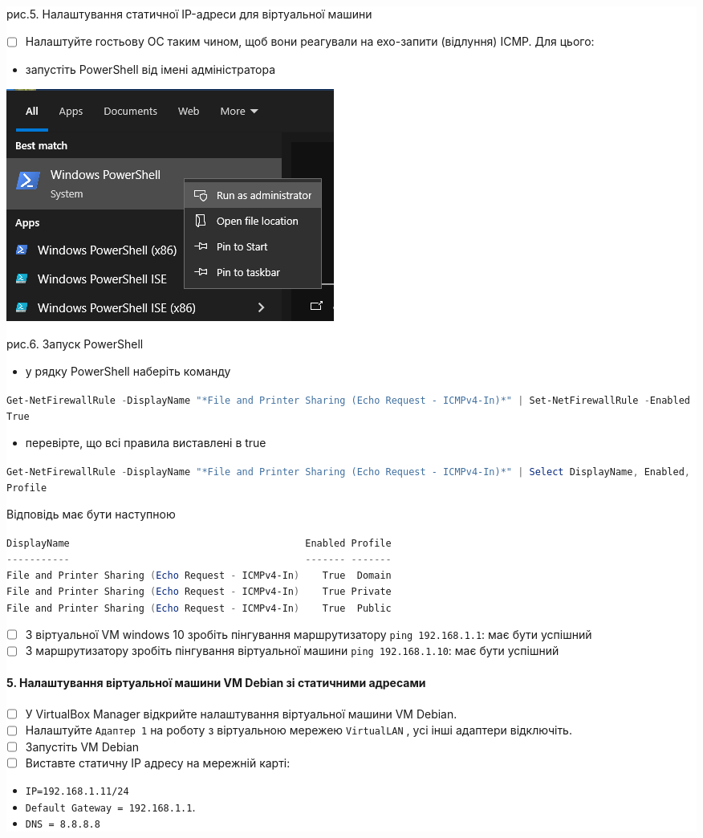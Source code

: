 рис.5. Налаштування статичної IP-адреси для віртуальної машини

- [ ] Налаштуйте гостьову ОС таким чином, щоб вони реагували на ехо-запити (відлуння) ICMP. Для цього:
-  запустіть PowerShell від імені адміністратора

![image-20251025144140104](media/image-20251025144140104.png)

рис.6. Запуск PowerShell

- у рядку PowerShell наберіть команду

```powershell
Get-NetFirewallRule -DisplayName "*File and Printer Sharing (Echo Request - ICMPv4-In)*" | Set-NetFirewallRule -Enabled True
```

- перевірте, що всі правила виставлені в true

```powershell
Get-NetFirewallRule -DisplayName "*File and Printer Sharing (Echo Request - ICMPv4-In)*" | Select DisplayName, Enabled, Profile
```

Відповідь має бути наступною

```powershell
DisplayName                                         Enabled Profile
-----------                                         ------- -------
File and Printer Sharing (Echo Request - ICMPv4-In)    True  Domain
File and Printer Sharing (Echo Request - ICMPv4-In)    True Private
File and Printer Sharing (Echo Request - ICMPv4-In)    True  Public
```

- [ ] З віртуальної VM windows 10 зробіть пінгування маршрутизатору `ping 192.168.1.1`: має бути успішний
- [ ] З маршрутизатору зробіть пінгування віртуальної машини `ping 192.168.1.10`: має бути успішний  

#### 5. Налаштування віртуальної машини VM Debian зі статичними адресами

- [ ] У VirtualBox Manager відкрийте налаштування віртуальної машини VM Debian.
- [ ] Налаштуйте `Адаптер 1` на роботу з віртуальною мережею `VirtualLAN` , усі інші адаптери відключіть.
- [ ] Запустіть VM Debian
- [ ] Виставте статичну IP адресу на мережній карті:  
- `IP=192.168.1.11/24`
- `Default Gateway = 192.168.1.1`.
- `DNS = 8.8.8.8`
